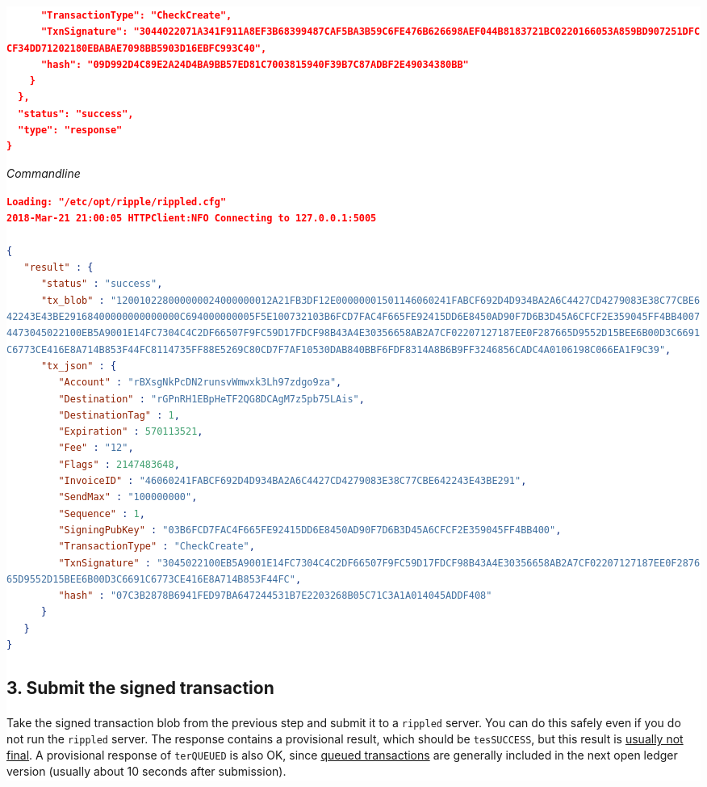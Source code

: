 ```json
      "TransactionType": "CheckCreate",
      "TxnSignature": "3044022071A341F911A8EF3B68399487CAF5BA3B59C6FE476B626698AEF044B8183721BC0220166053A859BD907251DFCCF34DD71202180EBABAE7098BB5903D16EBFC993C40",
      "hash": "09D992D4C89E2A24D4BA9BB57ED81C7003815940F39B7C87ADBF2E49034380BB"
    }
  },
  "status": "success",
  "type": "response"
}
```

*Commandline*

```json
Loading: "/etc/opt/ripple/rippled.cfg"
2018-Mar-21 21:00:05 HTTPClient:NFO Connecting to 127.0.0.1:5005

{
   "result" : {
      "status" : "success",
      "tx_blob" : "120010228000000024000000012A21FB3DF12E00000001501146060241FABCF692D4D934BA2A6C4427CD4279083E38C77CBE642243E43BE29168400000000000000C694000000005F5E100732103B6FCD7FAC4F665FE92415DD6E8450AD90F7D6B3D45A6CFCF2E359045FF4BB40074473045022100EB5A9001E14FC7304C4C2DF66507F9FC59D17FDCF98B43A4E30356658AB2A7CF02207127187EE0F287665D9552D15BEE6B00D3C6691C6773CE416E8A714B853F44FC8114735FF88E5269C80CD7F7AF10530DAB840BBF6FDF8314A8B6B9FF3246856CADC4A0106198C066EA1F9C39",
      "tx_json" : {
         "Account" : "rBXsgNkPcDN2runsvWmwxk3Lh97zdgo9za",
         "Destination" : "rGPnRH1EBpHeTF2QG8DCAgM7z5pb75LAis",
         "DestinationTag" : 1,
         "Expiration" : 570113521,
         "Fee" : "12",
         "Flags" : 2147483648,
         "InvoiceID" : "46060241FABCF692D4D934BA2A6C4427CD4279083E38C77CBE642243E43BE291",
         "SendMax" : "100000000",
         "Sequence" : 1,
         "SigningPubKey" : "03B6FCD7FAC4F665FE92415DD6E8450AD90F7D6B3D45A6CFCF2E359045FF4BB400",
         "TransactionType" : "CheckCreate",
         "TxnSignature" : "3045022100EB5A9001E14FC7304C4C2DF66507F9FC59D17FDCF98B43A4E30356658AB2A7CF02207127187EE0F287665D9552D15BEE6B00D3C6691C6773CE416E8A714B853F44FC",
         "hash" : "07C3B2878B6941FED97BA647244531B7E2203268B05C71C3A1A014045ADDF408"
      }
   }
}
```



## 3. Submit the signed transaction


Take the signed transaction blob from the previous step and submit it to a `rippled` server. You can do this safely even if you do not run the `rippled` server. The response contains a provisional result, which should be `tesSUCCESS`, but this result is [usually not final](finality-of-results.html). A provisional response of `terQUEUED` is also OK, since [queued transactions](transaction-cost.html#queued-transactions) are generally included in the next open ledger version (usually about 10 seconds after submission).
